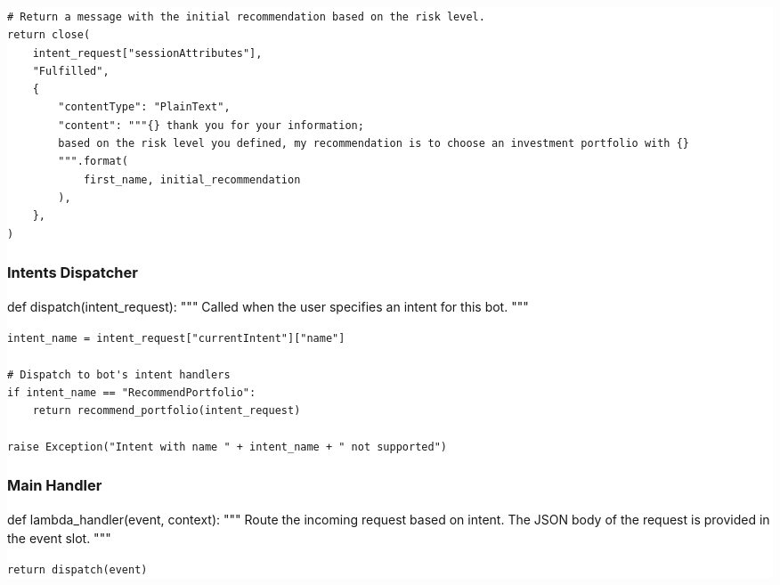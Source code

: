 
    # Return a message with the initial recommendation based on the risk level.
    return close(
        intent_request["sessionAttributes"],
        "Fulfilled",
        {
            "contentType": "PlainText",
            "content": """{} thank you for your information;
            based on the risk level you defined, my recommendation is to choose an investment portfolio with {}
            """.format(
                first_name, initial_recommendation
            ),
        },
    )


### Intents Dispatcher ###
def dispatch(intent_request):
    """
    Called when the user specifies an intent for this bot.
    """

    intent_name = intent_request["currentIntent"]["name"]
    
    # Dispatch to bot's intent handlers
    if intent_name == "RecommendPortfolio":
        return recommend_portfolio(intent_request)

    raise Exception("Intent with name " + intent_name + " not supported")


### Main Handler ###
def lambda_handler(event, context):
    """
    Route the incoming request based on intent.
    The JSON body of the request is provided in the event slot.
    """
    
    return dispatch(event)